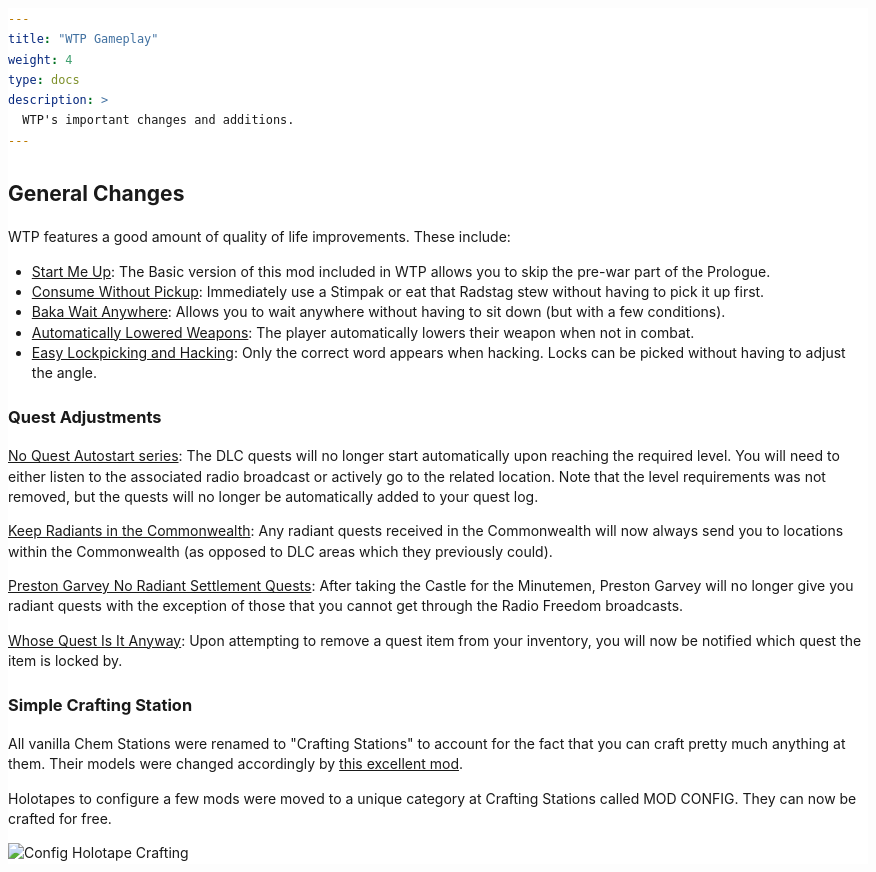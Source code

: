 ```yaml
---
title: "WTP Gameplay"
weight: 4
type: docs
description: >
  WTP's important changes and additions.
---
```


## General Changes

WTP features a good amount of quality of life improvements. These include:

- [Start Me Up](https://www.nexusmods.com/fallout4/mods/18946): The Basic version of this mod included in WTP allows you to skip the pre-war part of the Prologue.
- [Consume Without Pickup](https://www.nexusmods.com/fallout4/mods/45072): Immediately use a Stimpak or eat that Radstag stew without having to pick it up first.
- [Baka Wait Anywhere](https://www.nexusmods.com/fallout4/mods/52723): Allows you to wait anywhere without having to sit down (but with a few conditions).
- [Automatically Lowered Weapons](https://www.nexusmods.com/fallout4/mods/20093): The player automatically lowers their weapon when not in combat.
- [Easy Lockpicking and Hacking](https://www.nexusmods.com/fallout4/mods/31527): Only the correct word appears when hacking. Locks can be picked without having to adjust the angle.

### Quest Adjustments

[No Quest Autostart series](https://www.nexusmods.com/fallout4/users/2652197?tab=user+files): The DLC quests will no longer start automatically upon reaching the required level. You will need to either listen to the associated radio broadcast or actively go to the related location. Note that the level requirements was not removed, but the quests will no longer be automatically added to your quest log.

[Keep Radiants in the Commonwealth](https://www.nexusmods.com/fallout4/mods/25934): Any radiant quests received in the Commonwealth will now always send you to locations within the Commonwealth (as opposed to DLC areas which they previously could).

[Preston Garvey No Radiant Settlement Quests](https://www.nexusmods.com/fallout4/mods/24940): After taking the Castle for the Minutemen, Preston Garvey will no longer give you radiant quests with the exception of those that you cannot get through the Radio Freedom broadcasts.

[Whose Quest Is It Anyway](https://www.nexusmods.com/fallout4/mods/51979): Upon attempting to remove a quest item from your inventory, you will now be notified which quest the item is locked by.

### Simple Crafting Station

All vanilla Chem Stations were renamed to "Crafting Stations" to account for the fact that you can craft pretty much anything at them. Their models were changed accordingly by [this excellent mod](https://www.nexusmods.com/fallout4/mods/44691).

Holotapes to configure a few mods were moved to a unique category at Crafting Stations called MOD CONFIG. They can now be crafted for free.

![Config Holotape Crafting](/Pictures/wtp/documentation/config-holotape-crafting.jpg)
